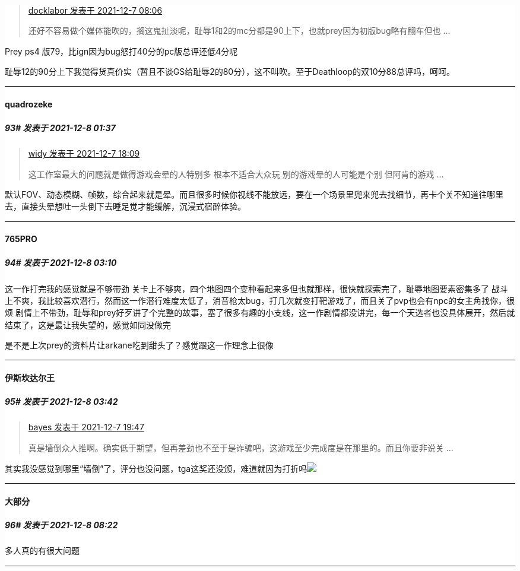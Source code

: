 <blockquote><a href="httphttps://bbs.saraba1st.com/2b/forum.php?mod=redirect&amp;goto=findpost&amp;pid=53848090&amp;ptid=2041254" target="_blank">docklabor 发表于 2021-12-7 08:06</a>

还好不容易做个媒体能吹的，搁这鬼扯淡呢，耻辱1和2的mc分都是90上下，也就prey因为初版bug略有翻车但也 ...</blockquote>
Prey ps4 版79，比ign因为bug怒打40分的pc版总评还低4分呢

耻辱12的90分上下我觉得货真价实（暂且不谈GS给耻辱2的80分），这不叫吹。至于Deathloop的双10分88总评吗，呵呵。



*****

####  quadrozeke  
##### 93#       发表于 2021-12-8 01:37

<blockquote><a href="httphttps://bbs.saraba1st.com/2b/forum.php?mod=redirect&amp;goto=findpost&amp;pid=53843855&amp;ptid=2041254" target="_blank">widy 发表于 2021-12-7 18:09</a>

这工作室最大的问题就是做得游戏会晕的人特别多 根本不适合大众玩 别的游戏晕的人可能是个别 但阿肯的游戏 ...</blockquote>
默认FOV、动态模糊、帧数，综合起来就是晕。而且很多时候你视线不能放远，要在一个场景里兜来兜去找细节，再卡个关不知道往哪里去，直接头晕想吐一头倒下去睡足觉才能缓解，沉浸式宿醉体验。



*****

####  765PRO  
##### 94#       发表于 2021-12-8 03:10

这一作打完我的感觉就是不够带劲
关卡上不够爽，四个地图四个变种看起来多但也就那样，很快就探索完了，耻辱地图要素密集多了
战斗上不爽，我比较喜欢潜行，然而这一作潜行难度太低了，消音枪太bug，打几次就变打靶游戏了，而且关了pvp也会有npc的女主角找你，很烦
剧情上不带劲，耻辱和prey好歹讲了个完整的故事，塞了很多有趣的小支线，这一作剧情都没讲完，每一个天选者也没具体展开，然后就结束了，这是最让我失望的，感觉如同没做完

是不是上次prey的资料片让arkane吃到甜头了？感觉跟这一作理念上很像

*****

####  伊斯坎达尔王  
##### 95#       发表于 2021-12-8 03:42

<blockquote><a href="httphttps://bbs.saraba1st.com/2b/forum.php?mod=redirect&amp;goto=findpost&amp;pid=53845213&amp;ptid=2041254" target="_blank">bayes 发表于 2021-12-7 19:47</a>

真是墙倒众人推啊。确实低于期望，但再差劲也不至于是诈骗吧，这游戏至少完成度是在那里的。而且你要非说关 ...</blockquote>
其实我没感觉到哪里“墙倒”了，评分也没问题，tga这奖还没颁，难道就因为打折吗<img src="https://static.saraba1st.com/image/smiley/face2017/019.png" referrerpolicy="no-referrer">



*****

####  大部分  
##### 96#       发表于 2021-12-8 08:22

多人真的有很大问题



*****
